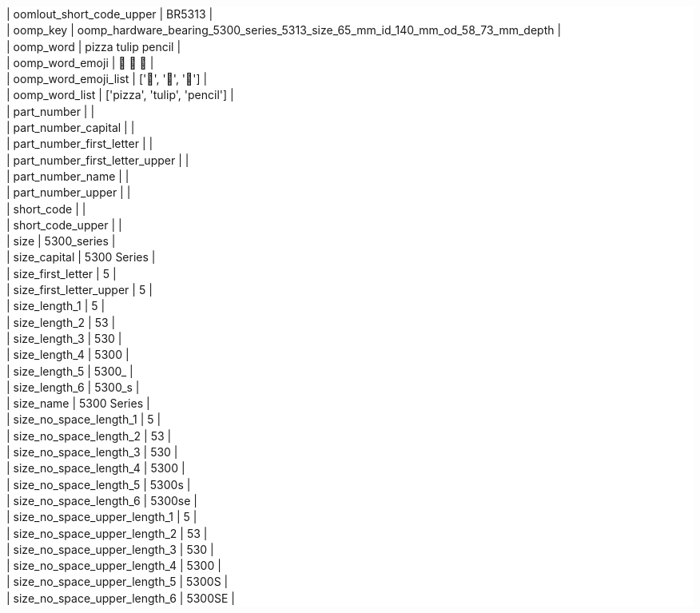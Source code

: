 | oomlout_short_code_upper | BR5313 |  
| oomp_key | oomp_hardware_bearing_5300_series_5313_size_65_mm_id_140_mm_od_58_73_mm_depth |  
| oomp_word | pizza tulip pencil |  
| oomp_word_emoji | :pizza: :tulip: :pencil: |  
| oomp_word_emoji_list | [':pizza:', ':tulip:', ':pencil:'] |  
| oomp_word_list | ['pizza', 'tulip', 'pencil'] |  
| part_number |  |  
| part_number_capital |  |  
| part_number_first_letter |  |  
| part_number_first_letter_upper |  |  
| part_number_name |  |  
| part_number_upper |  |  
| short_code |  |  
| short_code_upper |  |  
| size | 5300_series |  
| size_capital | 5300 Series |  
| size_first_letter | 5 |  
| size_first_letter_upper | 5 |  
| size_length_1 | 5 |  
| size_length_2 | 53 |  
| size_length_3 | 530 |  
| size_length_4 | 5300 |  
| size_length_5 | 5300_ |  
| size_length_6 | 5300_s |  
| size_name | 5300 Series |  
| size_no_space_length_1 | 5 |  
| size_no_space_length_2 | 53 |  
| size_no_space_length_3 | 530 |  
| size_no_space_length_4 | 5300 |  
| size_no_space_length_5 | 5300s |  
| size_no_space_length_6 | 5300se |  
| size_no_space_upper_length_1 | 5 |  
| size_no_space_upper_length_2 | 53 |  
| size_no_space_upper_length_3 | 530 |  
| size_no_space_upper_length_4 | 5300 |  
| size_no_space_upper_length_5 | 5300S |  
| size_no_space_upper_length_6 | 5300SE |  